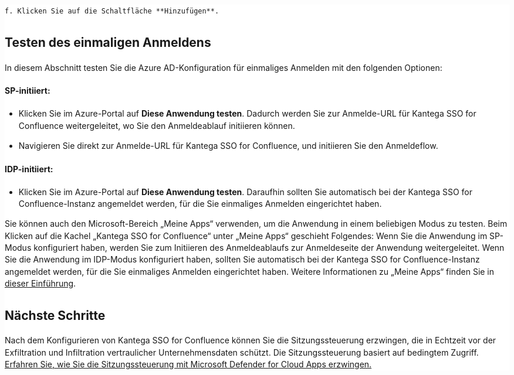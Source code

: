     f. Klicken Sie auf die Schaltfläche **Hinzufügen**.

## <a name="test-sso"></a>Testen des einmaligen Anmeldens

In diesem Abschnitt testen Sie die Azure AD-Konfiguration für einmaliges Anmelden mit den folgenden Optionen: 

#### <a name="sp-initiated"></a>SP-initiiert:

* Klicken Sie im Azure-Portal auf **Diese Anwendung testen**. Dadurch werden Sie zur Anmelde-URL für Kantega SSO for Confluence weitergeleitet, wo Sie den Anmeldeablauf initiieren können.  

* Navigieren Sie direkt zur Anmelde-URL für Kantega SSO for Confluence, und initiieren Sie den Anmeldeflow.

#### <a name="idp-initiated"></a>IDP-initiiert:

* Klicken Sie im Azure-Portal auf **Diese Anwendung testen**. Daraufhin sollten Sie automatisch bei der Kantega SSO for Confluence-Instanz angemeldet werden, für die Sie einmaliges Anmelden eingerichtet haben. 

Sie können auch den Microsoft-Bereich „Meine Apps“ verwenden, um die Anwendung in einem beliebigen Modus zu testen. Beim Klicken auf die Kachel „Kantega SSO for Confluence“ unter „Meine Apps“ geschieht Folgendes: Wenn Sie die Anwendung im SP-Modus konfiguriert haben, werden Sie zum Initiieren des Anmeldeablaufs zur Anmeldeseite der Anwendung weitergeleitet. Wenn Sie die Anwendung im IDP-Modus konfiguriert haben, sollten Sie automatisch bei der Kantega SSO for Confluence-Instanz angemeldet werden, für die Sie einmaliges Anmelden eingerichtet haben. Weitere Informationen zu „Meine Apps“ finden Sie in [dieser Einführung](../user-help/my-apps-portal-end-user-access.md).

## <a name="next-steps"></a>Nächste Schritte

Nach dem Konfigurieren von Kantega SSO for Confluence können Sie die Sitzungssteuerung erzwingen, die in Echtzeit vor der Exfiltration und Infiltration vertraulicher Unternehmensdaten schützt. Die Sitzungssteuerung basiert auf bedingtem Zugriff. [Erfahren Sie, wie Sie die Sitzungssteuerung mit Microsoft Defender for Cloud Apps erzwingen.](/cloud-app-security/proxy-deployment-aad)
